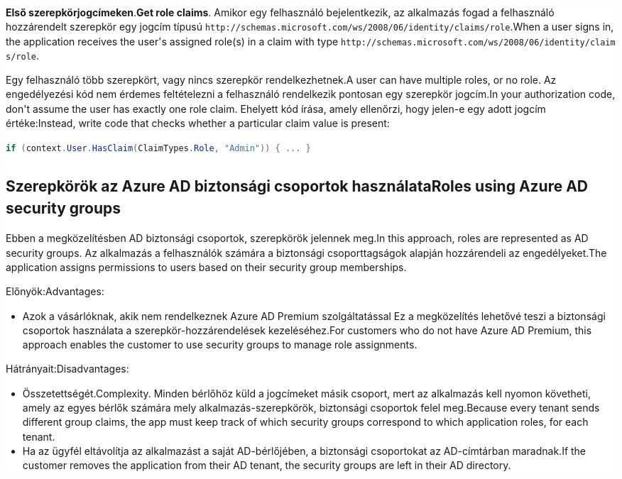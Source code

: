 <span data-ttu-id="2a7eb-160">**Első szerepkörjogcímeken**.</span><span class="sxs-lookup"><span data-stu-id="2a7eb-160">**Get role claims**.</span></span> <span data-ttu-id="2a7eb-161">Amikor egy felhasználó bejelentkezik, az alkalmazás fogad a felhasználó hozzárendelt szerepkör egy jogcím típusú `http://schemas.microsoft.com/ws/2008/06/identity/claims/role`.</span><span class="sxs-lookup"><span data-stu-id="2a7eb-161">When a user signs in, the application receives the user's assigned role(s) in a claim with type `http://schemas.microsoft.com/ws/2008/06/identity/claims/role`.</span></span>

<span data-ttu-id="2a7eb-162">Egy felhasználó több szerepkört, vagy nincs szerepkör rendelkezhetnek.</span><span class="sxs-lookup"><span data-stu-id="2a7eb-162">A user can have multiple roles, or no role.</span></span> <span data-ttu-id="2a7eb-163">Az engedélyezési kód nem érdemes feltételezni a felhasználó rendelkezik pontosan egy szerepkör jogcím.</span><span class="sxs-lookup"><span data-stu-id="2a7eb-163">In your authorization code, don't assume the user has exactly one role claim.</span></span> <span data-ttu-id="2a7eb-164">Ehelyett kód írása, amely ellenőrzi, hogy jelen-e egy adott jogcím értéke:</span><span class="sxs-lookup"><span data-stu-id="2a7eb-164">Instead, write code that checks whether a particular claim value is present:</span></span>

```csharp
if (context.User.HasClaim(ClaimTypes.Role, "Admin")) { ... }
```

## <a name="roles-using-azure-ad-security-groups"></a><span data-ttu-id="2a7eb-165">Szerepkörök az Azure AD biztonsági csoportok használata</span><span class="sxs-lookup"><span data-stu-id="2a7eb-165">Roles using Azure AD security groups</span></span>

<span data-ttu-id="2a7eb-166">Ebben a megközelítésben AD biztonsági csoportok, szerepkörök jelennek meg.</span><span class="sxs-lookup"><span data-stu-id="2a7eb-166">In this approach, roles are represented as AD security groups.</span></span> <span data-ttu-id="2a7eb-167">Az alkalmazás a felhasználók számára a biztonsági csoporttagságok alapján hozzárendeli az engedélyeket.</span><span class="sxs-lookup"><span data-stu-id="2a7eb-167">The application assigns permissions to users based on their security group memberships.</span></span>

<span data-ttu-id="2a7eb-168">Előnyök:</span><span class="sxs-lookup"><span data-stu-id="2a7eb-168">Advantages:</span></span>

* <span data-ttu-id="2a7eb-169">Azok a vásárlóknak, akik nem rendelkeznek Azure AD Premium szolgáltatással Ez a megközelítés lehetővé teszi a biztonsági csoportok használata a szerepkör-hozzárendelések kezeléséhez.</span><span class="sxs-lookup"><span data-stu-id="2a7eb-169">For customers who do not have Azure AD Premium, this approach enables the customer to use security groups to manage role assignments.</span></span>

<span data-ttu-id="2a7eb-170">Hátrányait:</span><span class="sxs-lookup"><span data-stu-id="2a7eb-170">Disadvantages:</span></span>

* <span data-ttu-id="2a7eb-171">Összetettségét.</span><span class="sxs-lookup"><span data-stu-id="2a7eb-171">Complexity.</span></span> <span data-ttu-id="2a7eb-172">Minden bérlőhöz küld a jogcímeket másik csoport, mert az alkalmazás kell nyomon követheti, amely az egyes bérlők számára mely alkalmazás-szerepkörök, biztonsági csoportok felel meg.</span><span class="sxs-lookup"><span data-stu-id="2a7eb-172">Because every tenant sends different group claims, the app must keep track of which security groups correspond to which application roles, for each tenant.</span></span>
* <span data-ttu-id="2a7eb-173">Ha az ügyfél eltávolítja az alkalmazást a saját AD-bérlőjében, a biztonsági csoportokat az AD-címtárban maradnak.</span><span class="sxs-lookup"><span data-stu-id="2a7eb-173">If the customer removes the application from their AD tenant, the security groups are left in their AD directory.</span></span>
